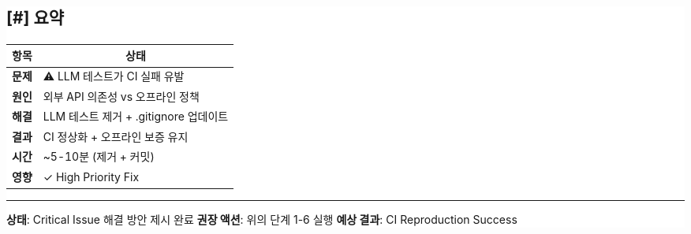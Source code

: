 
## [#] 요약

| 항목 | 상태 |
|------|------|
| **문제** | ⚠️ LLM 테스트가 CI 실패 유발 |
| **원인** | 외부 API 의존성 vs 오프라인 정책 |
| **해결** | LLM 테스트 제거 + .gitignore 업데이트 |
| **결과** | CI 정상화 + 오프라인 보증 유지 |
| **시간** | ~5-10분 (제거 + 커밋) |
| **영향** | ✓ High Priority Fix |

---

**상태**: Critical Issue 해결 방안 제시 완료
**권장 액션**: 위의 단계 1-6 실행
**예상 결과**: CI Reproduction Success

